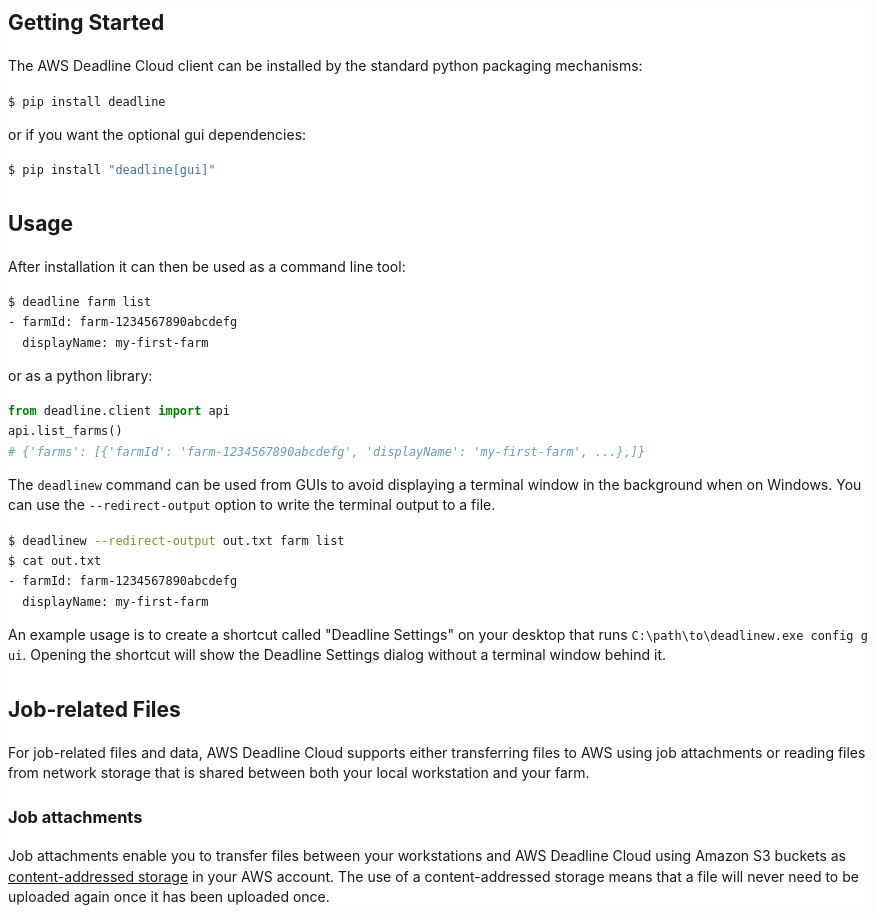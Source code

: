 ## Getting Started

The AWS Deadline Cloud client can be installed by the standard python packaging mechanisms:
```sh
$ pip install deadline
```

or if you want the optional gui dependencies:
```sh
$ pip install "deadline[gui]"
```

## Usage

After installation it can then be used as a command line tool:
```sh
$ deadline farm list
- farmId: farm-1234567890abcdefg
  displayName: my-first-farm
```

or as a python library:
```python
from deadline.client import api
api.list_farms()
# {'farms': [{'farmId': 'farm-1234567890abcdefg', 'displayName': 'my-first-farm', ...},]}
```

The `deadlinew` command can be used from GUIs to avoid displaying a terminal window in the background when on Windows.
You can use the `--redirect-output` option to write the terminal output to a file.
```sh
$ deadlinew --redirect-output out.txt farm list
$ cat out.txt
- farmId: farm-1234567890abcdefg
  displayName: my-first-farm
```

An example usage is to create a shortcut called "Deadline Settings" on your desktop that runs `C:\path\to\deadlinew.exe config gui`.
Opening the shortcut will show the Deadline Settings dialog without a terminal window behind it.

## Job-related Files
For job-related files and data, AWS Deadline Cloud supports either transferring files to AWS using job attachments or reading files from network storage that is shared between both your local workstation and your farm.

### Job attachments

Job attachments enable you to transfer files between your workstations and AWS Deadline Cloud using Amazon S3 buckets as
[content-addressed storage][cas] in your AWS account. The use of a content-addressed storage means that a file will never need
to be uploaded again once it has been uploaded once.


[cas]: https://en.wikipedia.org/wiki/Content-addressable_storage
[deadline-cloud]: https://docs.aws.amazon.com/deadline-cloud/latest/userguide/what-is-deadline-cloud.html
[deadline-cloud-monitor]: https://docs.aws.amazon.com/deadline-cloud/latest/userguide/working-with-deadline-monitor.html
[deadline-cloud-samples]: https://github.com/aws-deadline/deadline-cloud-samples
[deadline-jobs]: https://docs.aws.amazon.com/deadline-cloud/latest/userguide/deadline-cloud-jobs.html
[job-attachments]: https://docs.aws.amazon.com/deadline-cloud/latest/developerguide/build-job-attachments.html
[shared-storage]: https://docs.aws.amazon.com/deadline-cloud/latest/userguide/storage-shared.html
[job-bundles]: https://docs.aws.amazon.com/deadline-cloud/latest/developerguide/build-job-bundle.html
[openjd]: https://github.com/OpenJobDescription/openjd-specifications/wiki